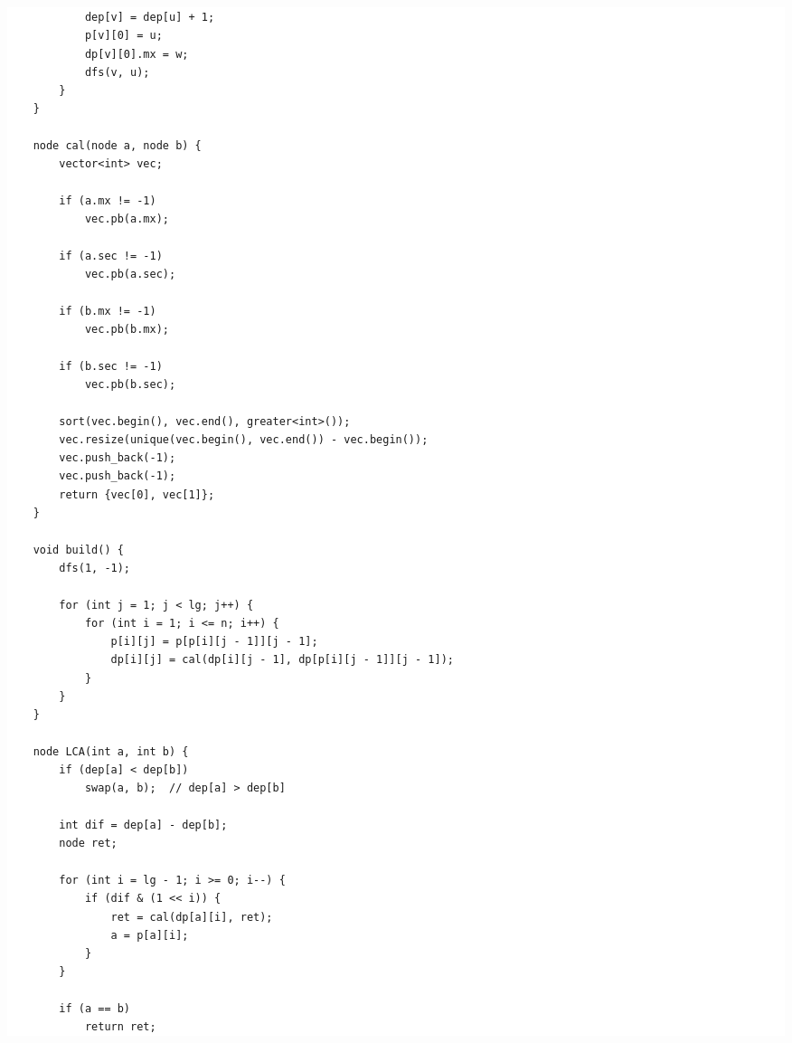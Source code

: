 	            dep[v] = dep[u] + 1;
	            p[v][0] = u;
	            dp[v][0].mx = w;
	            dfs(v, u);
	        }
	    }
	
	    node cal(node a, node b) {
	        vector<int> vec;
	
	        if (a.mx != -1)
	            vec.pb(a.mx);
	
	        if (a.sec != -1)
	            vec.pb(a.sec);
	
	        if (b.mx != -1)
	            vec.pb(b.mx);
	
	        if (b.sec != -1)
	            vec.pb(b.sec);
	
	        sort(vec.begin(), vec.end(), greater<int>());
	        vec.resize(unique(vec.begin(), vec.end()) - vec.begin());
	        vec.push_back(-1);
	        vec.push_back(-1);
	        return {vec[0], vec[1]};
	    }
	
	    void build() {
	        dfs(1, -1);
	
	        for (int j = 1; j < lg; j++) {
	            for (int i = 1; i <= n; i++) {
	                p[i][j] = p[p[i][j - 1]][j - 1];
	                dp[i][j] = cal(dp[i][j - 1], dp[p[i][j - 1]][j - 1]);
	            }
	        }
	    }
	
	    node LCA(int a, int b) {
	        if (dep[a] < dep[b])
	            swap(a, b);  // dep[a] > dep[b]
	
	        int dif = dep[a] - dep[b];
	        node ret;
	
	        for (int i = lg - 1; i >= 0; i--) {
	            if (dif & (1 << i)) {
	                ret = cal(dp[a][i], ret);
	                a = p[a][i];
	            }
	        }
	
	        if (a == b)
	            return ret;
	

[^1]: $1\sim n$ 每個因數的因數數量總和是 $n\log n$（篩法），所以平均一個數的因數數量是 $\displaystyle \frac{n\log n}{n}=\log n$